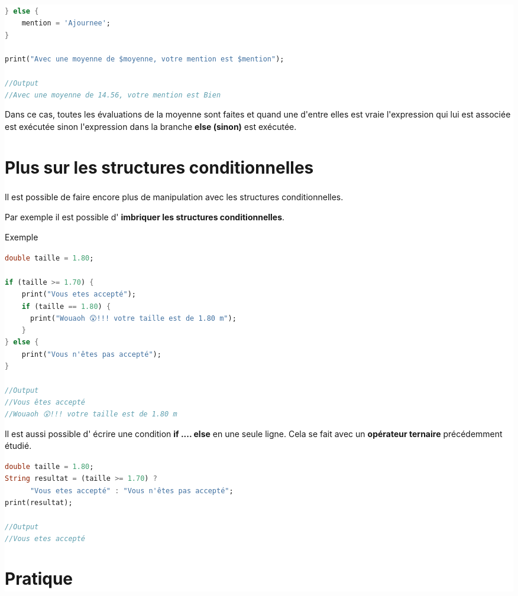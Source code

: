 ```dart
} else {
    mention = 'Ajournee';
}

print("Avec une moyenne de $moyenne, votre mention est $mention");

//Output
//Avec une moyenne de 14.56, votre mention est Bien
```

Dans ce cas, toutes les évaluations de la moyenne sont faites et quand une d'entre elles est vraie l'expression qui lui est associée est exécutée sinon l'expression dans la branche **else (sinon)** est exécutée.

# Plus sur les structures conditionnelles

Il est possible de faire encore plus de manipulation avec les structures conditionnelles. 

Par exemple il est possible d' **imbriquer les structures conditionnelles**.

Exemple

````dart
double taille = 1.80;

if (taille >= 1.70) {
    print("Vous etes accepté");
    if (taille == 1.80) {
      print("Wouaoh 😲!!! votre taille est de 1.80 m");
    }
} else {
    print("Vous n'êtes pas accepté");
}

//Output
//Vous êtes accepté
//Wouaoh 😲!!! votre taille est de 1.80 m
````

Il est aussi possible d' écrire une condition **if .... else** en une seule ligne. Cela se fait avec un **opérateur ternaire** précédemment étudié.


```dart
double taille = 1.80;
String resultat = (taille >= 1.70) ? 
      "Vous etes accepté" : "Vous n'êtes pas accepté";
print(resultat);

//Output 
//Vous etes accepté
```

# Pratique
